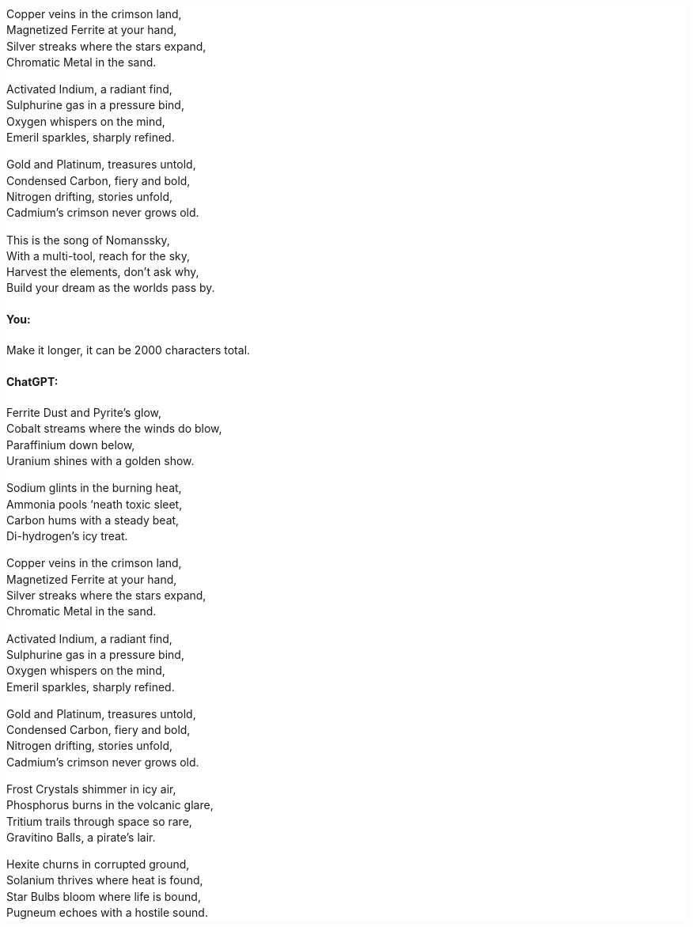Copper veins in the crimson land,\
Magnetized Ferrite at your hand,\
Silver streaks where the stars expand,\
Chromatic Metal in the sand.

Activated Indium, a radiant find,\
Sulphurine gas in a pressure bind,\
Oxygen whispers on the mind,\
Emeril sparkles, sharply refined.

Gold and Platinum, treasures untold,\
Condensed Carbon, fiery and bold,\
Nitrogen drifting, stories unfold,\
Cadmium’s crimson never grows old.

This is the song of Nomanssky,\
With a multi-tool, reach for the sky,\
Harvest the elements, don’t ask why,\
Build your dream as the worlds pass by.


#### You:
Make it longer, it can be 2000 characters total. 

#### ChatGPT:
Ferrite Dust and Pyrite’s glow,\
Cobalt streams where the winds do blow,\
Paraffinium down below,\
Uranium shines with a golden show.

Sodium glints in the burning heat,\
Ammonia pools ‘neath toxic sleet,\
Carbon hums with a steady beat,\
Di-hydrogen’s icy treat.

Copper veins in the crimson land,\
Magnetized Ferrite at your hand,\
Silver streaks where the stars expand,\
Chromatic Metal in the sand.

Activated Indium, a radiant find,\
Sulphurine gas in a pressure bind,\
Oxygen whispers on the mind,\
Emeril sparkles, sharply refined.

Gold and Platinum, treasures untold,\
Condensed Carbon, fiery and bold,\
Nitrogen drifting, stories unfold,\
Cadmium’s crimson never grows old.

Frost Crystals shimmer in icy air,\
Phosphorus burns in the volcanic glare,\
Tritium trails through space so rare,\
Gravitino Balls, a pirate’s lair.

Hexite churns in corrupted ground,\
Solanium thrives where heat is found,\
Star Bulbs bloom where life is bound,\
Pugneum echoes with a hostile sound.
